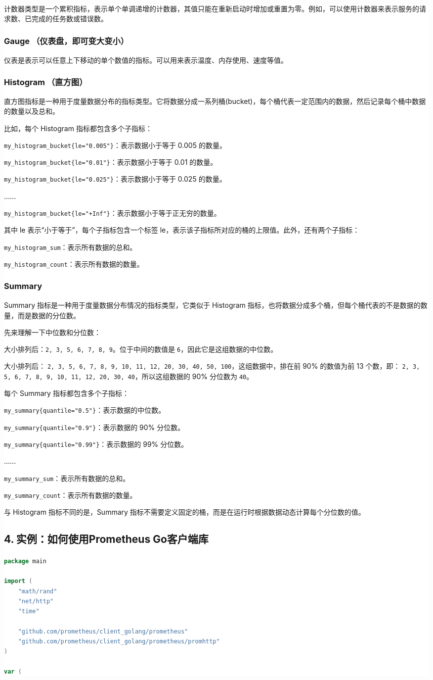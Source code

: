 计数器类型是一个累积指标，表示单个单调递增的计数器，其值只能在重新启动时增加或重置为零。例如，可以使用计数器来表示服务的请求数、已完成的任务数或错误数。

### Gauge （仪表盘，即可变大变小）

仪表是表示可以任意上下移动的单个数值的指标。可以用来表示温度、内存使用、速度等值。

### Histogram （直方图）

直方图指标是一种用于度量数据分布的指标类型。它将数据分成一系列桶(bucket)，每个桶代表一定范围内的数据，然后记录每个桶中数据的数量以及总和。

比如，每个 Histogram 指标都包含多个子指标：

`my_histogram_bucket{le="0.005"}`：表示数据小于等于 0.005 的数量。

`my_histogram_bucket{le="0.01"}`：表示数据小于等于 0.01 的数量。

`my_histogram_bucket{le="0.025"}`：表示数据小于等于 0.025 的数量。

……

`my_histogram_bucket{le="+Inf"}`：表示数据小于等于正无穷的数量。


其中 le 表示“小于等于”，每个子指标包含一个标签 le，表示该子指标所对应的桶的上限值。此外，还有两个子指标：

`my_histogram_sum`：表示所有数据的总和。

`my_histogram_count`：表示所有数据的数量。


### Summary

Summary 指标是一种用于度量数据分布情况的指标类型，它类似于 Histogram 指标，也将数据分成多个桶，但每个桶代表的不是数据的数量，而是数据的分位数。

先来理解一下中位数和分位数：

大小排列后：`2, 3, 5, 6, 7, 8, 9`。位于中间的数值是 `6`，因此它是这组数据的中位数。

大小排列后：
`2, 3, 5, 6, 7, 8, 9, 10, 11, 12, 20, 30, 40, 50, 100`，这组数据中，排在前 90% 的数值为前 13 个数，即：
`2, 3, 5, 6, 7, 8, 9, 10, 11, 12, 20, 30, 40`，所以这组数据的 90% 分位数为 `40`。


每个 Summary 指标都包含多个子指标：

`my_summary{quantile="0.5"}`：表示数据的中位数。

`my_summary{quantile="0.9"}`：表示数据的 90% 分位数。

`my_summary{quantile="0.99"}`：表示数据的 99% 分位数。

……

`my_summary_sum`：表示所有数据的总和。

`my_summary_count`：表示所有数据的数量。

与 Histogram 指标不同的是，Summary 指标不需要定义固定的桶，而是在运行时根据数据动态计算每个分位数的值。

## 4. 实例：如何使用Prometheus Go客户端库

```go
package main

import (
	"math/rand"
	"net/http"
	"time"

	"github.com/prometheus/client_golang/prometheus"
	"github.com/prometheus/client_golang/prometheus/promhttp"
)

var (
```